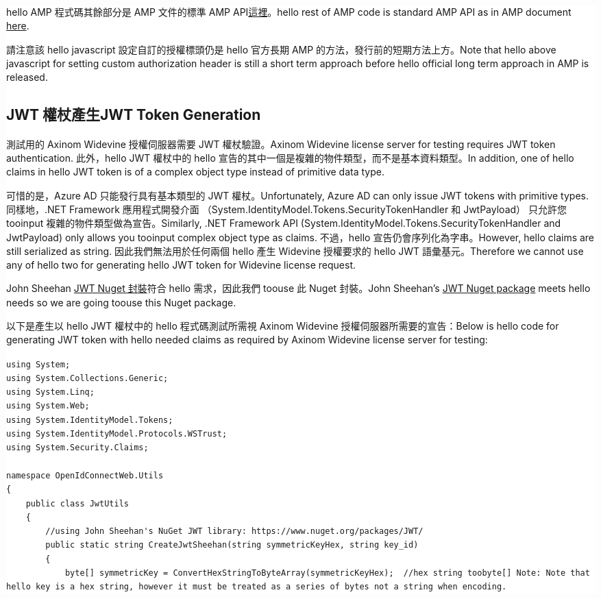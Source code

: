 <span data-ttu-id="e0201-139">hello AMP 程式碼其餘部分是 AMP 文件的標準 AMP API[這裡](http://amp.azure.net/libs/amp/latest/docs/)。</span><span class="sxs-lookup"><span data-stu-id="e0201-139">hello rest of AMP code is standard AMP API as in AMP document [here](http://amp.azure.net/libs/amp/latest/docs/).</span></span>

<span data-ttu-id="e0201-140">請注意該 hello javascript 設定自訂的授權標頭仍是 hello 官方長期 AMP 的方法，發行前的短期方法上方。</span><span class="sxs-lookup"><span data-stu-id="e0201-140">Note that hello above javascript for setting custom authorization header is still a short term approach before hello official long term approach in AMP is released.</span></span>

## <a name="jwt-token-generation"></a><span data-ttu-id="e0201-141">JWT 權杖產生</span><span class="sxs-lookup"><span data-stu-id="e0201-141">JWT Token Generation</span></span>
<span data-ttu-id="e0201-142">測試用的 Axinom Widevine 授權伺服器需要 JWT 權杖驗證。</span><span class="sxs-lookup"><span data-stu-id="e0201-142">Axinom Widevine license server for testing requires JWT token authentication.</span></span> <span data-ttu-id="e0201-143">此外，hello JWT 權杖中的 hello 宣告的其中一個是複雜的物件類型，而不是基本資料類型。</span><span class="sxs-lookup"><span data-stu-id="e0201-143">In addition, one of hello claims in hello JWT token is of a complex object type instead of primitive data type.</span></span>

<span data-ttu-id="e0201-144">可惜的是，Azure AD 只能發行具有基本類型的 JWT 權杖。</span><span class="sxs-lookup"><span data-stu-id="e0201-144">Unfortunately, Azure AD can only issue JWT tokens with primitive types.</span></span> <span data-ttu-id="e0201-145">同樣地，.NET Framework 應用程式開發介面 （System.IdentityModel.Tokens.SecurityTokenHandler 和 JwtPayload） 只允許您 tooinput 複雜的物件類型做為宣告。</span><span class="sxs-lookup"><span data-stu-id="e0201-145">Similarly, .NET Framework API (System.IdentityModel.Tokens.SecurityTokenHandler and JwtPayload) only allows you tooinput complex object type as claims.</span></span> <span data-ttu-id="e0201-146">不過，hello 宣告仍會序列化為字串。</span><span class="sxs-lookup"><span data-stu-id="e0201-146">However, hello claims are still serialized as string.</span></span> <span data-ttu-id="e0201-147">因此我們無法用於任何兩個 hello 產生 Widevine 授權要求的 hello JWT 語彙基元。</span><span class="sxs-lookup"><span data-stu-id="e0201-147">Therefore we cannot use any of hello two for generating hello JWT token for Widevine license request.</span></span>

<span data-ttu-id="e0201-148">John Sheehan [JWT Nuget 封裝](https://www.nuget.org/packages/JWT)符合 hello 需求，因此我們 toouse 此 Nuget 封裝。</span><span class="sxs-lookup"><span data-stu-id="e0201-148">John Sheehan’s [JWT Nuget package](https://www.nuget.org/packages/JWT) meets hello needs so we are going toouse this Nuget package.</span></span>

<span data-ttu-id="e0201-149">以下是產生以 hello JWT 權杖中的 hello 程式碼測試所需視 Axinom Widevine 授權伺服器所需要的宣告：</span><span class="sxs-lookup"><span data-stu-id="e0201-149">Below is hello code for generating JWT token with hello needed claims as required by Axinom Widevine license server for testing:</span></span>

    using System;
    using System.Collections.Generic;
    using System.Linq;
    using System.Web;
    using System.IdentityModel.Tokens;
    using System.IdentityModel.Protocols.WSTrust;
    using System.Security.Claims;

    namespace OpenIdConnectWeb.Utils
    {
        public class JwtUtils
        {
            //using John Sheehan's NuGet JWT library: https://www.nuget.org/packages/JWT/
            public static string CreateJwtSheehan(string symmetricKeyHex, string key_id)
            {
                byte[] symmetricKey = ConvertHexStringToByteArray(symmetricKeyHex);  //hex string toobyte[] Note: Note that hello key is a hex string, however it must be treated as a series of bytes not a string when encoding.
